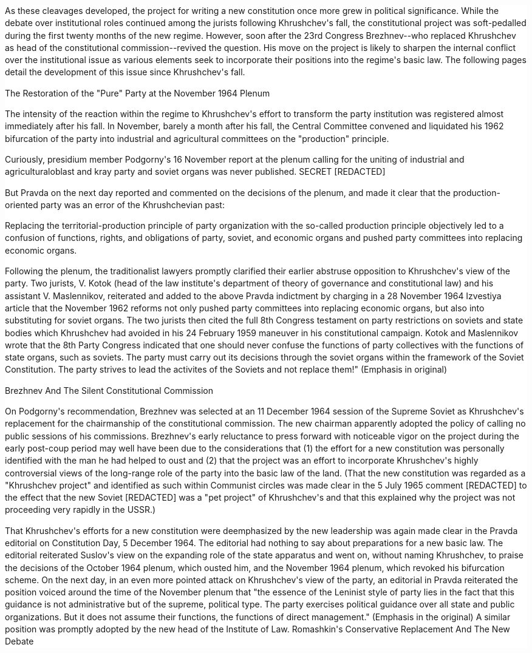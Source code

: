 As these cleavages developed, the project for writing a new constitution once more grew in political significance. While the debate over institutional roles continued among the jurists following Khrushchev's fall, the constitutional project was soft-pedalled during the first twenty months of the new regime. However, soon after the 23rd Congress Brezhnev--who replaced Khrushchev as head of the constitutional commission--revived the question. His move on the project is likely to sharpen the internal conflict over the institutional issue as various elements seek to incorporate their positions into the regime's basic law. The following pages detail the development of this issue since Khrushchev's fall.

The Restoration of the "Pure" Party at the November 1964 Plenum

The intensity of the reaction within the regime to Khrushchev's effort to transform the party institution was registered almost immediately after his fall. In November, barely a month after his fall, the Central Committee convened and liquidated his 1962 bifurcation of the party into industrial and agricultural committees on the "production" principle.

Curiously, presidium member Podgorny's 16 November report at the plenum calling for the uniting of industrial and agriculturaloblast and kray party and soviet organs was never published. SECRET [REDACTED]

But Pravda on the next day reported and commented on the decisions of the plenum, and made it clear that the production-oriented party was an error of the Khrushchevian past:

Replacing the territorial-production principle of party organization with the so-called production principle objectively led to a confusion of functions, rights, and obligations of party, soviet, and economic organs and pushed party committees into replacing economic organs.

Following the plenum, the traditionalist lawyers promptly clarified their earlier abstruse opposition to Khrushchev's view of the party. Two jurists, V. Kotok (head of the law institute's department of theory of governance and constitutional law) and his assistant V. Maslennikov, reiterated and added to the above Pravda indictment by charging in a 28 November 1964 Izvestiya article that the November 1962 reforms not only pushed party committees into replacing economic organs, but also into substituting for soviet organs. The two jurists then cited the full 8th Congress testament on party restrictions on soviets and state bodies which Khrushchev had avoided in his 24 February 1959 maneuver in his constitutional campaign. Kotok and Maslennikov wrote that the 8th Party Congress indicated that one should never confuse the functions of party collectives with the functions of state organs, such as soviets. The party must carry out its decisions through the soviet organs within the framework of the Soviet Constitution. The party strives to lead the activites of the Soviets and not replace them!" (Emphasis in original)

Brezhnev And The Silent Constitutional Commission

On Podgorny's recommendation, Brezhnev was selected at an 11 December 1964 session of the Supreme Soviet as Khrushchev's replacement for the chairmanship of the constitutional commission. The new chairman apparently adopted the policy of calling no public sessions of his commissions. Brezhnev's early reluctance to press forward with noticeable vigor on the project during the early post-coup period may well have been due to the considerations that (1) the effort for a new constitution was personally identified with the man he had helped to oust and (2) that the project was an effort to incorporate Khrushchev's highly controversial views of the long-range role of the party into the basic law of the land. (That the new constitution was regarded as a "Khrushchev project" and identified as such within Communist circles was made clear in the 5 July 1965 comment [REDACTED] to the effect that the new Soviet [REDACTED] was a "pet project" of Khrushchev's and that this explained why the project was not proceeding very rapidly in the USSR.)

That Khrushchev's efforts for a new constitution were deemphasized by the new leadership was again made clear in the Pravda editorial on Constitution Day, 5 December 1964. The editorial had nothing to say about preparations for a new basic law. The editorial reiterated Suslov's view on the expanding role of the state apparatus and went on, without naming Khrushchev, to praise the decisions of the October 1964 plenum, which ousted him, and the November 1964 plenum, which revoked his bifurcation scheme. On the next day, in an even more pointed attack on Khrushchev's view of the party, an editorial in Pravda reiterated the position voiced around the time of the November plenum that "the essence of the Leninist style of party lies in the fact that this guidance is not administrative but of the supreme, political type. The party exercises political guidance over all state and public organizations. But it does not assume their functions, the functions of direct management." (Emphasis in the original) A similar position was promptly adopted by the new head of the Institute of Law. Romashkin's Conservative Replacement And The New Debate
